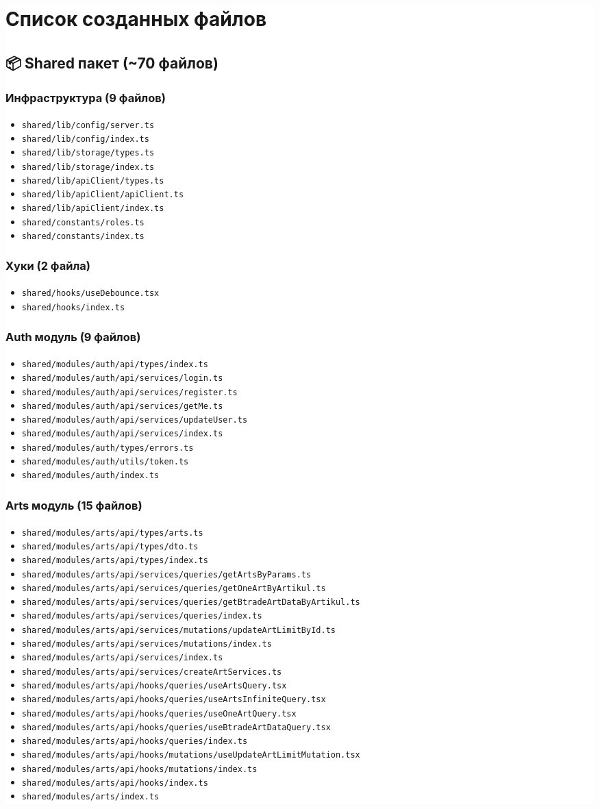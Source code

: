 # Список созданных файлов

## 📦 Shared пакет (~70 файлов)

### Инфраструктура (9 файлов)

- `shared/lib/config/server.ts`
- `shared/lib/config/index.ts`
- `shared/lib/storage/types.ts`
- `shared/lib/storage/index.ts`
- `shared/lib/apiClient/types.ts`
- `shared/lib/apiClient/apiClient.ts`
- `shared/lib/apiClient/index.ts`
- `shared/constants/roles.ts`
- `shared/constants/index.ts`

### Хуки (2 файла)

- `shared/hooks/useDebounce.tsx`
- `shared/hooks/index.ts`

### Auth модуль (9 файлов)

- `shared/modules/auth/api/types/index.ts`
- `shared/modules/auth/api/services/login.ts`
- `shared/modules/auth/api/services/register.ts`
- `shared/modules/auth/api/services/getMe.ts`
- `shared/modules/auth/api/services/updateUser.ts`
- `shared/modules/auth/api/services/index.ts`
- `shared/modules/auth/types/errors.ts`
- `shared/modules/auth/utils/token.ts`
- `shared/modules/auth/index.ts`

### Arts модуль (15 файлов)

- `shared/modules/arts/api/types/arts.ts`
- `shared/modules/arts/api/types/dto.ts`
- `shared/modules/arts/api/types/index.ts`
- `shared/modules/arts/api/services/queries/getArtsByParams.ts`
- `shared/modules/arts/api/services/queries/getOneArtByArtikul.ts`
- `shared/modules/arts/api/services/queries/getBtradeArtDataByArtikul.ts`
- `shared/modules/arts/api/services/queries/index.ts`
- `shared/modules/arts/api/services/mutations/updateArtLimitById.ts`
- `shared/modules/arts/api/services/mutations/index.ts`
- `shared/modules/arts/api/services/index.ts`
- `shared/modules/arts/api/services/createArtServices.ts`
- `shared/modules/arts/api/hooks/queries/useArtsQuery.tsx`
- `shared/modules/arts/api/hooks/queries/useArtsInfiniteQuery.tsx`
- `shared/modules/arts/api/hooks/queries/useOneArtQuery.tsx`
- `shared/modules/arts/api/hooks/queries/useBtradeArtDataQuery.tsx`
- `shared/modules/arts/api/hooks/queries/index.ts`
- `shared/modules/arts/api/hooks/mutations/useUpdateArtLimitMutation.tsx`
- `shared/modules/arts/api/hooks/mutations/index.ts`
- `shared/modules/arts/api/hooks/index.ts`
- `shared/modules/arts/index.ts`
